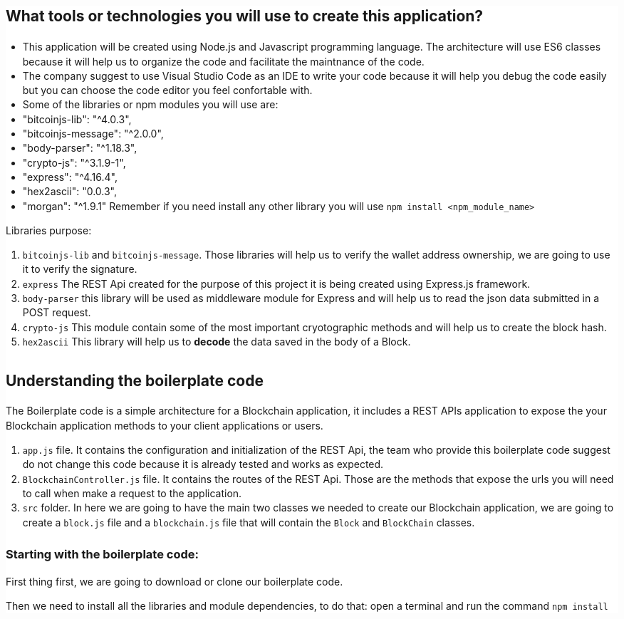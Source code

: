 
## What tools or technologies you will use to create this application?

- This application will be created using Node.js and Javascript programming language. The architecture will use ES6 classes
because it will help us to organize the code and facilitate the maintnance of the code.
- The company suggest to use Visual Studio Code as an IDE to write your code because it will help you debug the code easily
but you can choose the code editor you feel confortable with.
- Some of the libraries or npm modules you will use are:
- "bitcoinjs-lib": "^4.0.3",
- "bitcoinjs-message": "^2.0.0",
- "body-parser": "^1.18.3",
- "crypto-js": "^3.1.9-1",
- "express": "^4.16.4",
- "hex2ascii": "0.0.3",
- "morgan": "^1.9.1"
Remember if you need install any other library you will use `npm install <npm_module_name>`

Libraries purpose:

1. `bitcoinjs-lib` and `bitcoinjs-message`. Those libraries will help us to verify the wallet address ownership, we are going to use it to verify the signature.
2. `express` The REST Api created for the purpose of this project it is being created using Express.js framework.
3. `body-parser` this library will be used as middleware module for Express and will help us to read the json data submitted in a POST request.
4. `crypto-js` This module contain some of the most important cryotographic methods and will help us to create the block hash.
5. `hex2ascii` This library will help us to **decode** the data saved in the body of a Block.

## Understanding the boilerplate code

The Boilerplate code is a simple architecture for a Blockchain application, it includes a REST APIs application to expose the your Blockchain application methods to your client applications or users.

1. `app.js` file. It contains the configuration and initialization of the REST Api, the team who provide this boilerplate code suggest do not change this code because it is already tested and works as expected.
2. `BlockchainController.js` file. It contains the routes of the REST Api. Those are the methods that expose the urls you will need to call when make a request to the application.
3. `src` folder. In here we are going to have the main two classes we needed to create our Blockchain application, we are going to create a `block.js` file and a `blockchain.js` file that will contain the `Block` and `BlockChain` classes.

### Starting with the boilerplate code:

First thing first, we are going to download or clone our boilerplate code.

Then we need to install all the libraries and module dependencies, to do that: open a terminal and run the command `npm install`
